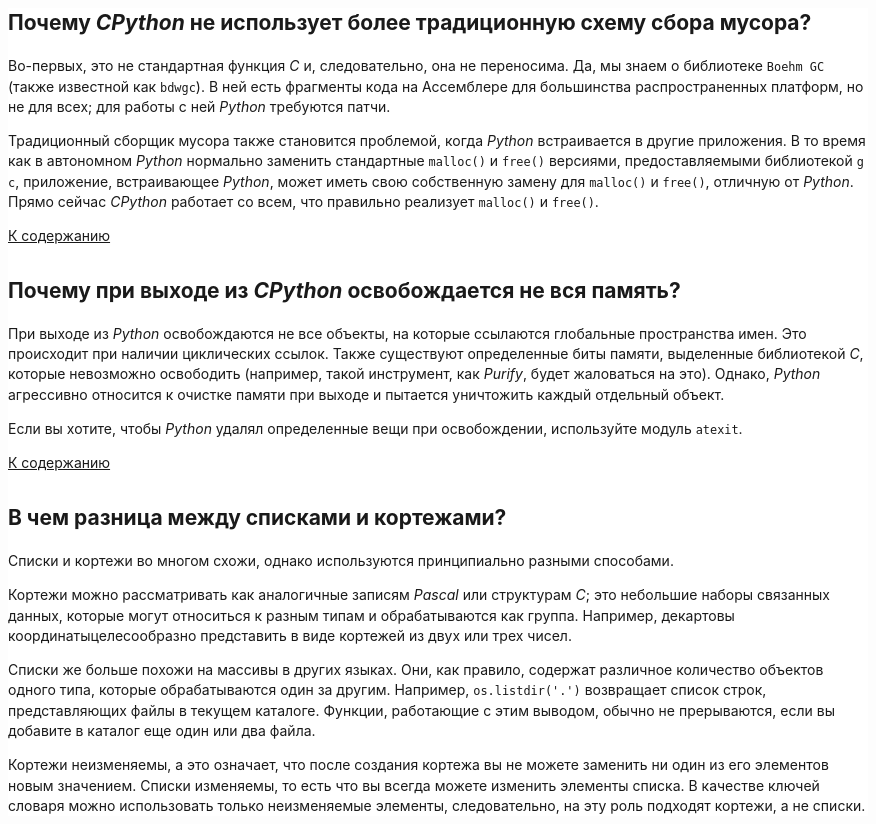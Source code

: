 
## Почему *CPython* не использует более традиционную схему сбора мусора?

Во-первых, это не стандартная функция *C* и, следовательно, она не переносима. 
Да, мы знаем о библиотеке `Boehm GC` (также известной как `bdwgc`). В ней есть 
фрагменты кода на Ассемблере для большинства распространенных платформ, 
но не для всех; для работы с ней *Python* требуются патчи.

Традиционный сборщик мусора также становится проблемой, когда *Python* 
встраивается в другие приложения. В то время как в автономном *Python* 
нормально заменить стандартные `malloc()` и `free()` версиями, 
предоставляемыми библиотекой `gc`, приложение, встраивающее *Python*, может 
иметь свою собственную замену для `malloc()` и `free()`, отличную от *Python*. 
Прямо сейчас *CPython* работает со всем, что правильно реализует 
`malloc()` и `free()`.

[К содержанию](#содержание)


## Почему при выходе из *CPython* освобождается не вся память?

При выходе из *Python* освобождаются не все объекты, на которые ссылаются 
глобальные пространства имен. Это происходит при наличии циклических ссылок. 
Также существуют определенные биты памяти, выделенные библиотекой *C*, которые 
невозможно освободить (например, такой инструмент, как *Purify*, будет 
жаловаться на это). Однако, *Python* агрессивно относится к очистке памяти при 
выходе и пытается уничтожить каждый отдельный объект.

Если вы хотите, чтобы *Python* удалял определенные вещи при освобождении, 
используйте модуль `atexit`.

[К содержанию](#содержание)


## В чем разница между списками и кортежами?

Списки и кортежи во многом схожи, однако используются принципиально разными 
способами.

Кортежи можно рассматривать как аналогичные записям *Pascal* или структурам 
*C*; это небольшие наборы связанных данных, которые могут относиться к разным 
типам и обрабатываются как группа. Например, декартовы координатыцелесообразно 
представить в виде кортежей из двух или трех чисел.

Списки же больше похожи на массивы в других языках. Они, как правило, содержат 
различное количество объектов одного типа, которые обрабатываются один 
за другим. Например, `os.listdir('.')` возвращает список строк, представляющих 
файлы в текущем каталоге. Функции, работающие с этим выводом, обычно 
не прерываются, если вы добавите в каталог еще один или два файла.

Кортежи неизменяемы, а это означает, что после создания кортежа вы не можете 
заменить ни один из его элементов новым значением. Списки изменяемы, то есть 
что вы всегда можете изменить элементы списка. В качестве ключей словаря можно 
использовать только неизменяемые элементы, следовательно, на эту роль подходят 
кортежи, а не списки.
